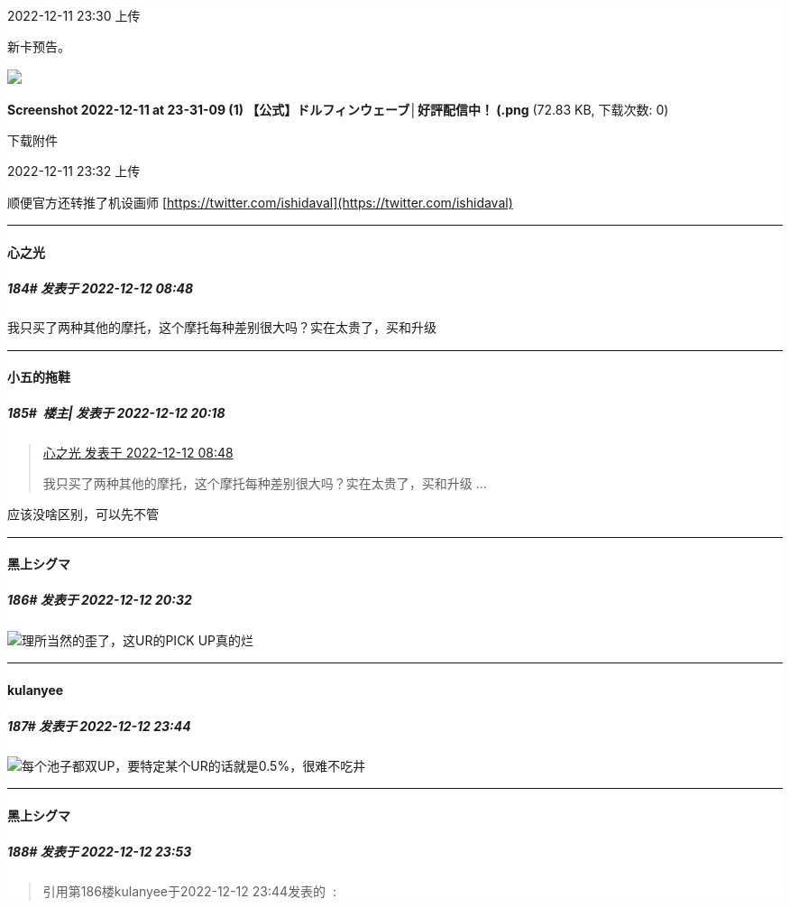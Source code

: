 2022-12-11 23:30 上传

新卡预告。

<img src="https://img.saraba1st.com/forum/202212/11/233202glnbyo8lbva6vba8.png" referrerpolicy="no-referrer">

<strong>Screenshot 2022-12-11 at 23-31-09 (1) 【公式】ドルフィンウェーブ│好評配信中！ (.png</strong> (72.83 KB, 下载次数: 0)

下载附件

2022-12-11 23:32 上传

顺便官方还转推了机设画师
[https://twitter.com/ishidaval](https://twitter.com/ishidaval)

*****

####  心之光  
##### 184#       发表于 2022-12-12 08:48

我只买了两种其他的摩托，这个摩托每种差别很大吗？实在太贵了，买和升级

*****

####  小五的拖鞋  
##### 185#         楼主| 发表于 2022-12-12 20:18

<blockquote><a href="httphttps://bbs.saraba1st.com/2b/forum.php?mod=redirect&amp;goto=findpost&amp;pid=58900640&amp;ptid=2101146" target="_blank">心之光 发表于 2022-12-12 08:48</a>

我只买了两种其他的摩托，这个摩托每种差别很大吗？实在太贵了，买和升级 ...</blockquote>
应该没啥区别，可以先不管

*****

####  黑上シグマ  
##### 186#       发表于 2022-12-12 20:32

<img src="https://static.saraba1st.com/image/smiley/face2017/067.png" referrerpolicy="no-referrer">理所当然的歪了，这UR的PICK UP真的烂

*****

####  kulanyee  
##### 187#       发表于 2022-12-12 23:44

<img src="https://static.saraba1st.com/image/smiley/face2017/067.png" referrerpolicy="no-referrer">每个池子都双UP，要特定某个UR的话就是0.5%，很难不吃井

*****

####  黑上シグマ  
##### 188#       发表于 2022-12-12 23:53

<blockquote>引用第186楼kulanyee于2022-12-12 23:44发表的  :
